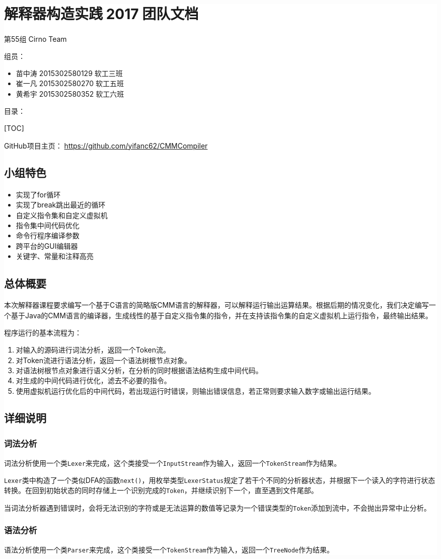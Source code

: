 
# 解释器构造实践 2017 团队文档

第55组 Cirno Team

组员：
- 苗中涛 2015302580129 软工三班
- 崔一凡 2015302580270 软工五班
- 黄希宇 2015302580352 软工六班

目录：

[TOC]

GitHub项目主页：
https://github.com/yifanc62/CMMCompiler

## 小组特色

- 实现了for循环
- 实现了break跳出最近的循环
- 自定义指令集和自定义虚拟机
- 指令集中间代码优化
- 命令行程序编译参数
- 跨平台的GUI编辑器
- 关键字、常量和注释高亮

## 总体概要

本次解释器课程要求编写一个基于C语言的简略版CMM语言的解释器，可以解释运行输出运算结果。根据后期的情况变化，我们决定编写一个基于Java的CMM语言的编译器，生成线性的基于自定义指令集的指令，并在支持该指令集的自定义虚拟机上运行指令，最终输出结果。

程序运行的基本流程为：
1. 对输入的源码进行词法分析，返回一个Token流。
2. 对Token流进行语法分析，返回一个语法树根节点对象。
3. 对语法树根节点对象进行语义分析，在分析的同时根据语法结构生成中间代码。
4. 对生成的中间代码进行优化，滤去不必要的指令。
5. 使用虚拟机运行优化后的中间代码，若出现运行时错误，则输出错误信息，若正常则要求输入数字或输出运行结果。

## 详细说明

### 词法分析

词法分析使用一个类`Lexer`来完成，这个类接受一个`InputStream`作为输入，返回一个`TokenStream`作为结果。

`Lexer`类中构造了一个类似DFA的函数`next()`，用枚举类型`LexerStatus`规定了若干个不同的分析器状态，并根据下一个读入的字符进行状态转换。在回到初始状态的同时存储上一个识别完成的`Token`，并继续识别下一个，直至遇到文件尾部。

当词法分析器遇到错误时，会将无法识别的字符或是无法运算的数值等记录为一个错误类型的`Token`添加到流中，不会抛出异常中止分析。

### 语法分析

语法分析使用一个类`Parser`来完成，这个类接受一个`TokenStream`作为输入，返回一个`TreeNode`作为结果。
